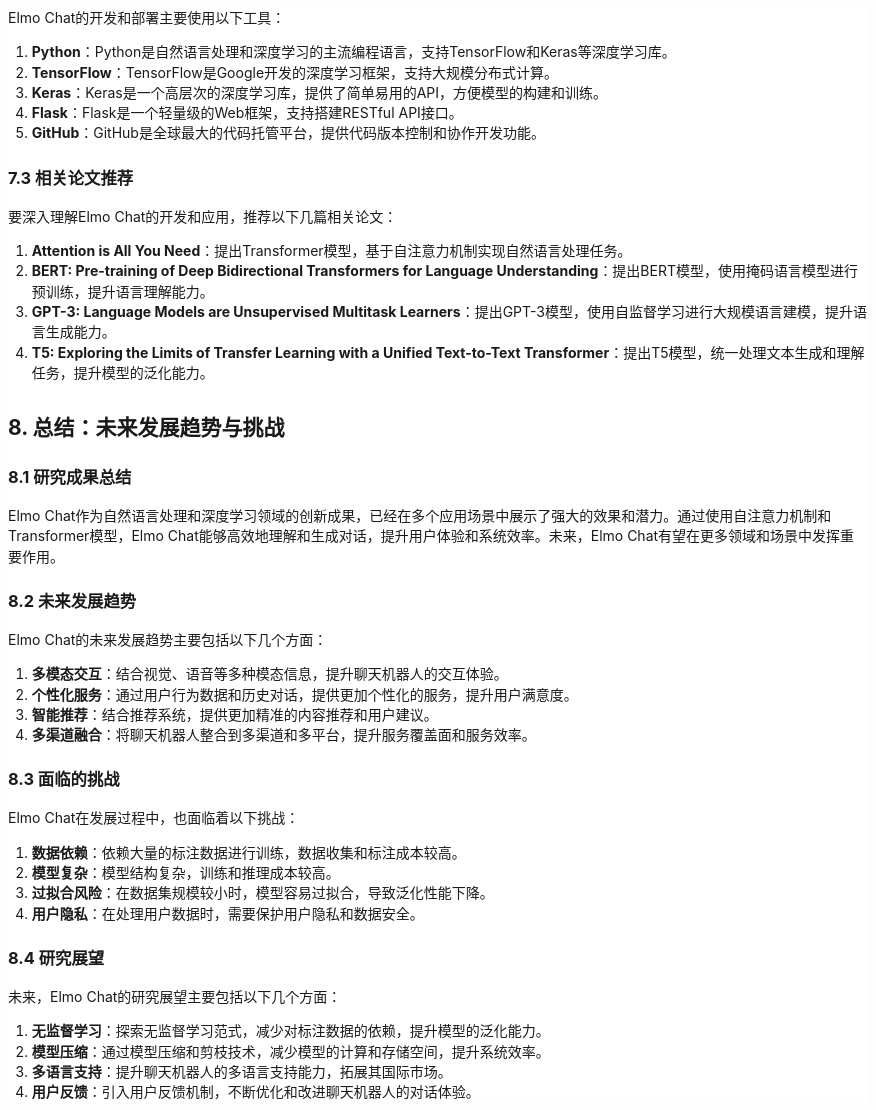 Elmo Chat的开发和部署主要使用以下工具：

1. **Python**：Python是自然语言处理和深度学习的主流编程语言，支持TensorFlow和Keras等深度学习库。
2. **TensorFlow**：TensorFlow是Google开发的深度学习框架，支持大规模分布式计算。
3. **Keras**：Keras是一个高层次的深度学习库，提供了简单易用的API，方便模型的构建和训练。
4. **Flask**：Flask是一个轻量级的Web框架，支持搭建RESTful API接口。
5. **GitHub**：GitHub是全球最大的代码托管平台，提供代码版本控制和协作开发功能。

### 7.3 相关论文推荐

要深入理解Elmo Chat的开发和应用，推荐以下几篇相关论文：

1. **Attention is All You Need**：提出Transformer模型，基于自注意力机制实现自然语言处理任务。
2. **BERT: Pre-training of Deep Bidirectional Transformers for Language Understanding**：提出BERT模型，使用掩码语言模型进行预训练，提升语言理解能力。
3. **GPT-3: Language Models are Unsupervised Multitask Learners**：提出GPT-3模型，使用自监督学习进行大规模语言建模，提升语言生成能力。
4. **T5: Exploring the Limits of Transfer Learning with a Unified Text-to-Text Transformer**：提出T5模型，统一处理文本生成和理解任务，提升模型的泛化能力。

## 8. 总结：未来发展趋势与挑战

### 8.1 研究成果总结

Elmo Chat作为自然语言处理和深度学习领域的创新成果，已经在多个应用场景中展示了强大的效果和潜力。通过使用自注意力机制和Transformer模型，Elmo Chat能够高效地理解和生成对话，提升用户体验和系统效率。未来，Elmo Chat有望在更多领域和场景中发挥重要作用。

### 8.2 未来发展趋势

Elmo Chat的未来发展趋势主要包括以下几个方面：

1. **多模态交互**：结合视觉、语音等多种模态信息，提升聊天机器人的交互体验。
2. **个性化服务**：通过用户行为数据和历史对话，提供更加个性化的服务，提升用户满意度。
3. **智能推荐**：结合推荐系统，提供更加精准的内容推荐和用户建议。
4. **多渠道融合**：将聊天机器人整合到多渠道和多平台，提升服务覆盖面和服务效率。

### 8.3 面临的挑战

Elmo Chat在发展过程中，也面临着以下挑战：

1. **数据依赖**：依赖大量的标注数据进行训练，数据收集和标注成本较高。
2. **模型复杂**：模型结构复杂，训练和推理成本较高。
3. **过拟合风险**：在数据集规模较小时，模型容易过拟合，导致泛化性能下降。
4. **用户隐私**：在处理用户数据时，需要保护用户隐私和数据安全。

### 8.4 研究展望

未来，Elmo Chat的研究展望主要包括以下几个方面：

1. **无监督学习**：探索无监督学习范式，减少对标注数据的依赖，提升模型的泛化能力。
2. **模型压缩**：通过模型压缩和剪枝技术，减少模型的计算和存储空间，提升系统效率。
3. **多语言支持**：提升聊天机器人的多语言支持能力，拓展其国际市场。
4. **用户反馈**：引入用户反馈机制，不断优化和改进聊天机器人的对话体验。
